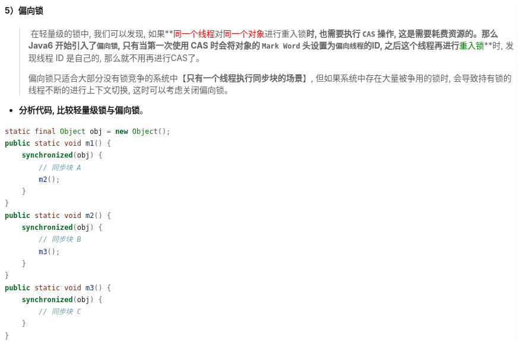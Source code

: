 

#### 5）偏向锁

> ​		在轻量级的锁中,  我们可以发现,  如果**<font color="red">同一个线程</font>对<font color="red">同一个对象</font>进行重入锁**时,  也需要执行 `CAS` 操作,  这是需要耗费资源的。那么 Java6 开始引入了`偏向锁`,  只有当第一次使用 CAS 时会将对象的 `Mark Word` 头设置为`偏向线程`的ID,  之后这个线程再进行**<font color="green">重入锁</font>**时,  发现线程 ID 是自己的,  那么就不用再进行CAS了。
>
> ​		偏向锁只适合大部分没有锁竞争的系统中【**只有一个线程执行同步块的场景**】,  但如果系统中存在大量被争用的锁时,  会导致持有锁的线程不断的进行上下文切换,  这时可以考虑关闭偏向锁。

- **分析代码,  比较轻量级锁与偏向锁**。

```java
static final Object obj = new Object();
public static void m1() {
	synchronized(obj) {
		// 同步块 A
		m2();
	}
}
public static void m2() {
	synchronized(obj) {
		// 同步块 B
		m3();
	}
}
public static void m3() {
	synchronized(obj) {
		// 同步块 C
	}
}
```
